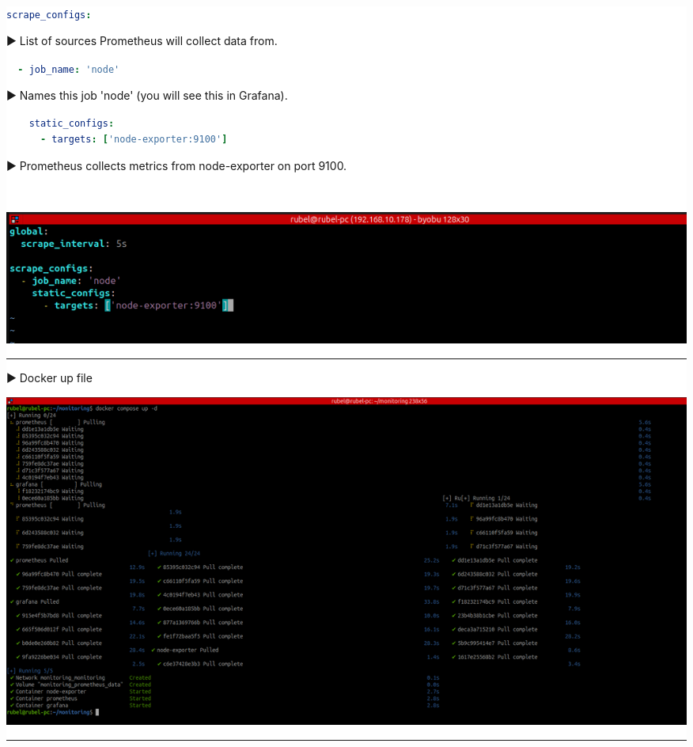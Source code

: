```yaml
scrape_configs:
```

▶️ List of sources Prometheus will collect data from.

```yaml
  - job_name: 'node'
```

▶️ Names this job 'node' (you will see this in Grafana).

```yaml
    static_configs:
      - targets: ['node-exporter:9100']
```

▶️ Prometheus collects metrics from node-exporter on port 9100.

</br>

![Prometheus file](monitoring-images/prometheus.yaml-file.png)

---
▶️ Docker up file

![docker up file](monitoring-images/docker-compose-up.png)

---